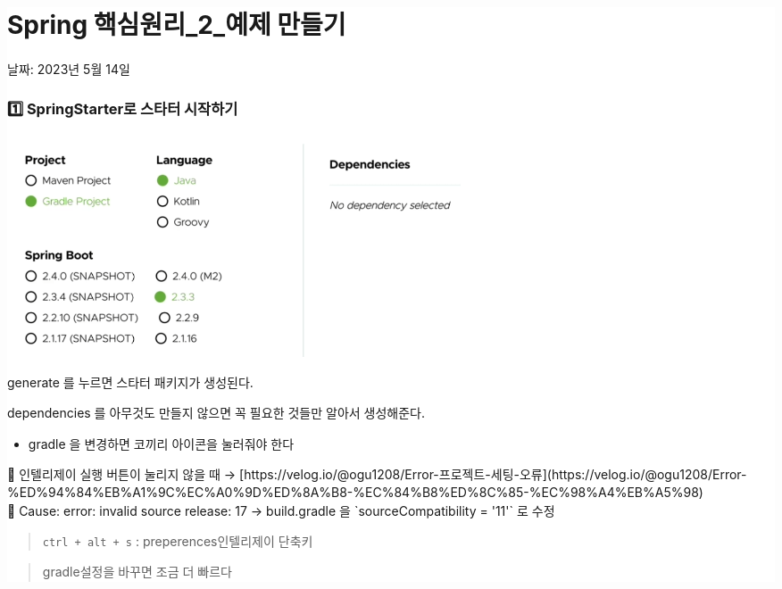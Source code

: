 # Spring 핵심원리_2_예제 만들기

날짜: 2023년 5월 14일

### 1️⃣ SpringStarter로 스타터 시작하기

[](https://start.spring.io/)

<img src='assets/Untitled.png' alt="" />

generate 를 누르면 스타터 패키지가 생성된다.

dependencies 를 아무것도 만들지 않으면 꼭 필요한 것들만 알아서 생성해준다.

- gradle 을 변경하면 코끼리 아이콘을 눌러줘야 한다

<aside>
🌟 인텔리제이 실행 버튼이 눌리지 않을 때
→ [https://velog.io/@ogu1208/Error-프로젝트-세팅-오류](https://velog.io/@ogu1208/Error-%ED%94%84%EB%A1%9C%EC%A0%9D%ED%8A%B8-%EC%84%B8%ED%8C%85-%EC%98%A4%EB%A5%98)

</aside>

<aside>
🌟 Cause: error: invalid source release: 17
→ build.gradle 을 `sourceCompatibility = '11'` 로 수정

</aside>

> `ctrl + alt + s`  : preperences인텔리제이 단축키
> 

> gradle설정을 바꾸면 조금 더 빠르다
> 
> 
